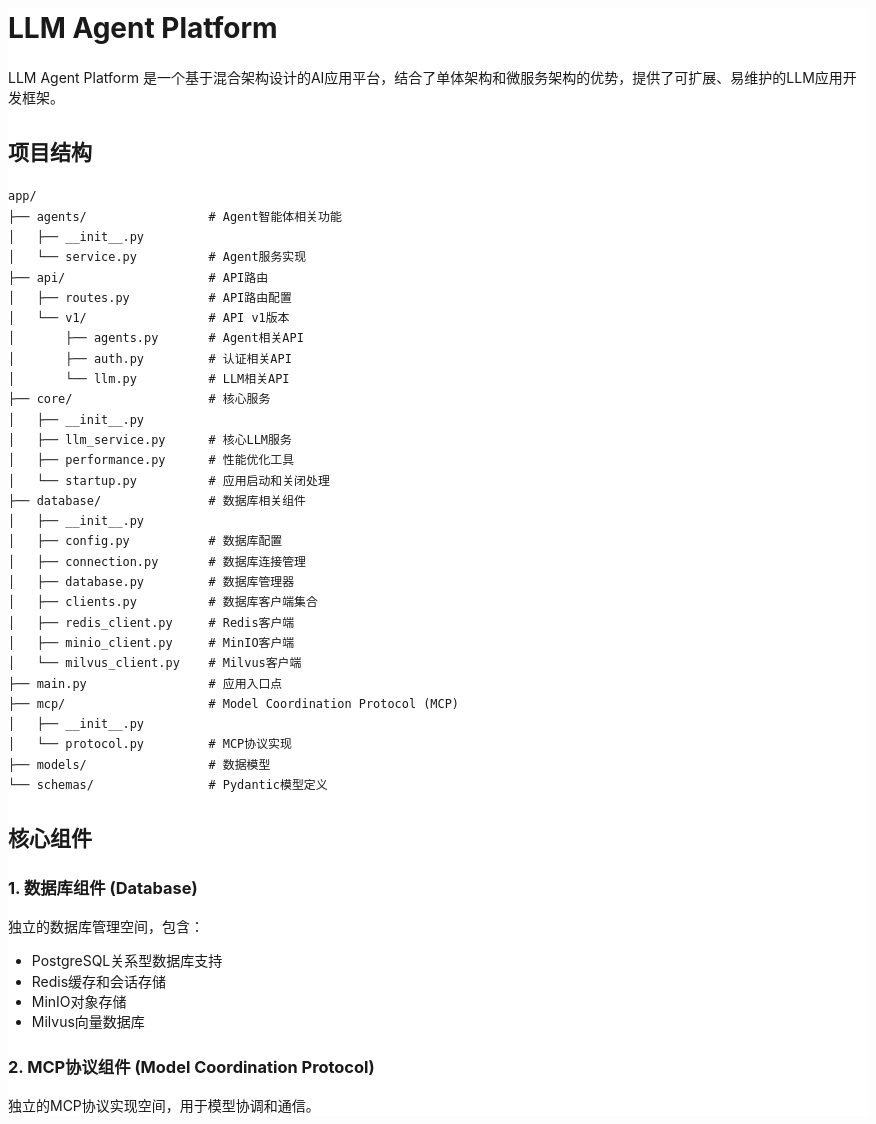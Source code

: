 # LLM Agent Platform

LLM Agent Platform 是一个基于混合架构设计的AI应用平台，结合了单体架构和微服务架构的优势，提供了可扩展、易维护的LLM应用开发框架。

## 项目结构

```
app/
├── agents/                 # Agent智能体相关功能
│   ├── __init__.py
│   └── service.py          # Agent服务实现
├── api/                    # API路由
│   ├── routes.py           # API路由配置
│   └── v1/                 # API v1版本
│       ├── agents.py       # Agent相关API
│       ├── auth.py         # 认证相关API
│       └── llm.py          # LLM相关API
├── core/                   # 核心服务
│   ├── __init__.py
│   ├── llm_service.py      # 核心LLM服务
│   ├── performance.py      # 性能优化工具
│   └── startup.py          # 应用启动和关闭处理
├── database/               # 数据库相关组件
│   ├── __init__.py
│   ├── config.py           # 数据库配置
│   ├── connection.py       # 数据库连接管理
│   ├── database.py         # 数据库管理器
│   ├── clients.py          # 数据库客户端集合
│   ├── redis_client.py     # Redis客户端
│   ├── minio_client.py     # MinIO客户端
│   └── milvus_client.py    # Milvus客户端
├── main.py                 # 应用入口点
├── mcp/                    # Model Coordination Protocol (MCP)
│   ├── __init__.py
│   └── protocol.py         # MCP协议实现
├── models/                 # 数据模型
└── schemas/                # Pydantic模型定义
```

## 核心组件

### 1. 数据库组件 (Database)
独立的数据库管理空间，包含：
- PostgreSQL关系型数据库支持
- Redis缓存和会话存储
- MinIO对象存储
- Milvus向量数据库

### 2. MCP协议组件 (Model Coordination Protocol)
独立的MCP协议实现空间，用于模型协调和通信。
